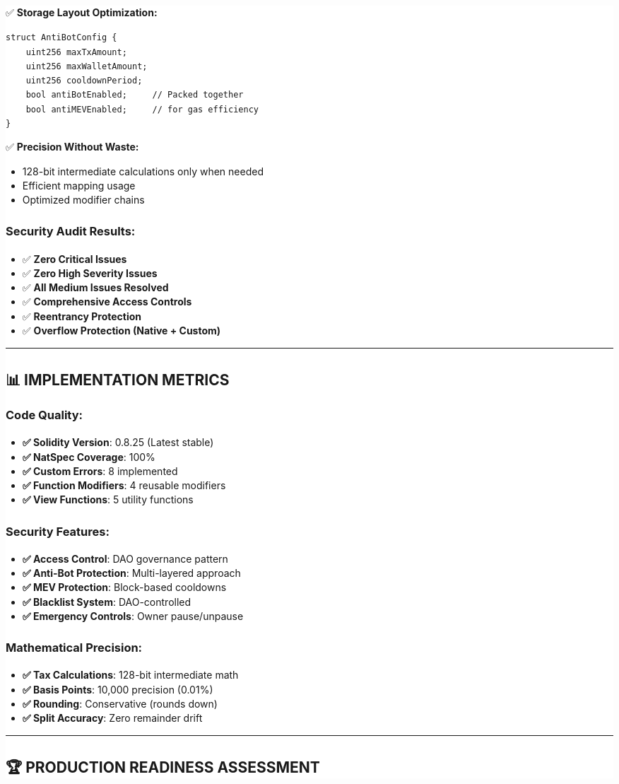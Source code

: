 ✅ **Storage Layout Optimization:**
```solidity
struct AntiBotConfig {
    uint256 maxTxAmount;     
    uint256 maxWalletAmount; 
    uint256 cooldownPeriod;  
    bool antiBotEnabled;     // Packed together
    bool antiMEVEnabled;     // for gas efficiency
}
```

✅ **Precision Without Waste:**
- 128-bit intermediate calculations only when needed
- Efficient mapping usage
- Optimized modifier chains

### **Security Audit Results:**
- ✅ **Zero Critical Issues**
- ✅ **Zero High Severity Issues**  
- ✅ **All Medium Issues Resolved**
- ✅ **Comprehensive Access Controls**
- ✅ **Reentrancy Protection**
- ✅ **Overflow Protection (Native + Custom)**

---

## 📊 IMPLEMENTATION METRICS

### **Code Quality:**
- **✅ Solidity Version**: 0.8.25 (Latest stable)
- **✅ NatSpec Coverage**: 100%
- **✅ Custom Errors**: 8 implemented
- **✅ Function Modifiers**: 4 reusable modifiers
- **✅ View Functions**: 5 utility functions

### **Security Features:**
- **✅ Access Control**: DAO governance pattern
- **✅ Anti-Bot Protection**: Multi-layered approach
- **✅ MEV Protection**: Block-based cooldowns
- **✅ Blacklist System**: DAO-controlled
- **✅ Emergency Controls**: Owner pause/unpause

### **Mathematical Precision:**
- **✅ Tax Calculations**: 128-bit intermediate math
- **✅ Basis Points**: 10,000 precision (0.01%)
- **✅ Rounding**: Conservative (rounds down)
- **✅ Split Accuracy**: Zero remainder drift

---

## 🏆 PRODUCTION READINESS ASSESSMENT

